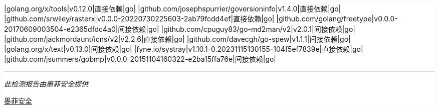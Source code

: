 |golang.org/x/tools|v0.12.0|直接依赖|go|
|github.com/josephspurrier/goversioninfo|v1.4.0|直接依赖|go|
|github.com/srwiley/rasterx|v0.0.0-20220730225603-2ab79fcdd4ef|直接依赖|go|
|github.com/golang/freetype|v0.0.0-20170609003504-e2365dfdc4a0|间接依赖|go|
|github.com/cpuguy83/go-md2man/v2|v2.0.1|间接依赖|go|
|github.com/jackmordaunt/icns/v2|v2.2.6|直接依赖|go|
|github.com/davecgh/go-spew|v1.1.1|间接依赖|go|
|golang.org/x/text|v0.13.0|间接依赖|go|
|fyne.io/systray|v1.10.1-0.20231115130155-104f5ef7839e|直接依赖|go|
|github.com/jsummers/gobmp|v0.0.0-20151104160322-e2ba15ffa76e|间接依赖|go|


------

*此检测报告由墨菲安全提供*

[墨菲安全](www.murphysec.com)